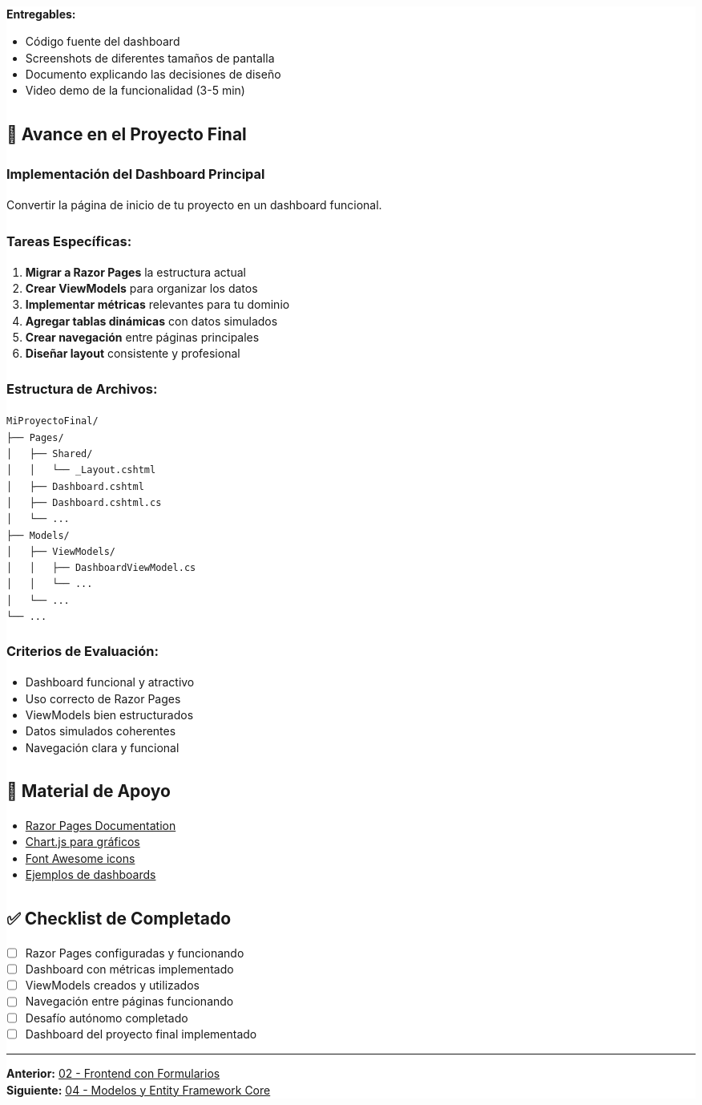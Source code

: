 **Entregables:**
- Código fuente del dashboard
- Screenshots de diferentes tamaños de pantalla
- Documento explicando las decisiones de diseño
- Video demo de la funcionalidad (3-5 min)

## 🚀 Avance en el Proyecto Final

### Implementación del Dashboard Principal
Convertir la página de inicio de tu proyecto en un dashboard funcional.

### Tareas Específicas:
1. **Migrar a Razor Pages** la estructura actual
2. **Crear ViewModels** para organizar los datos
3. **Implementar métricas** relevantes para tu dominio
4. **Agregar tablas dinámicas** con datos simulados
5. **Crear navegación** entre páginas principales
6. **Diseñar layout** consistente y profesional

### Estructura de Archivos:
```
MiProyectoFinal/
├── Pages/
│   ├── Shared/
│   │   └── _Layout.cshtml
│   ├── Dashboard.cshtml
│   ├── Dashboard.cshtml.cs
│   └── ...
├── Models/
│   ├── ViewModels/
│   │   ├── DashboardViewModel.cs
│   │   └── ...
│   └── ...
└── ...
```

### Criterios de Evaluación:
- Dashboard funcional y atractivo
- Uso correcto de Razor Pages
- ViewModels bien estructurados
- Datos simulados coherentes
- Navegación clara y funcional

## 📝 Material de Apoyo
- [Razor Pages Documentation](https://docs.microsoft.com/en-us/aspnet/core/razor-pages/)
- [Chart.js para gráficos](./integracion-chartjs.md)
- [Font Awesome icons](./iconos-fontawesome.md)
- [Ejemplos de dashboards](./ejemplos-dashboards/)

## ✅ Checklist de Completado
- [ ] Razor Pages configuradas y funcionando
- [ ] Dashboard con métricas implementado
- [ ] ViewModels creados y utilizados
- [ ] Navegación entre páginas funcionando
- [ ] Desafío autónomo completado
- [ ] Dashboard del proyecto final implementado

---
**Anterior:** [02 - Frontend con Formularios](../02-frontend-formularios/)  
**Siguiente:** [04 - Modelos y Entity Framework Core](../04-modelos-ef-core/)
